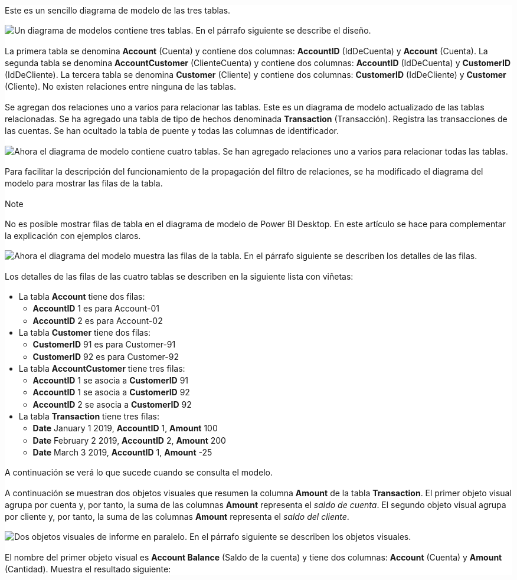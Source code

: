 Este es un sencillo diagrama de modelo de las tres tablas.

![Un diagrama de modelos contiene tres tablas. En el párrafo siguiente se describe el diseño.](media/relationships-many-to-many/bank-account-customer-model-example.png)

La primera tabla se denomina **Account** (Cuenta) y contiene dos columnas: **AccountID** (IdDeCuenta) y **Account** (Cuenta). La segunda tabla se denomina **AccountCustomer** (ClienteCuenta) y contiene dos columnas: **AccountID** (IdDeCuenta) y **CustomerID** (IdDeCliente). La tercera tabla se denomina **Customer** (Cliente) y contiene dos columnas: **CustomerID** (IdDeCliente) y **Customer** (Cliente). No existen relaciones entre ninguna de las tablas.

Se agregan dos relaciones uno a varios para relacionar las tablas. Este es un diagrama de modelo actualizado de las tablas relacionadas. Se ha agregado una tabla de tipo de hechos denominada **Transaction** (Transacción). Registra las transacciones de las cuentas. Se han ocultado la tabla de puente y todas las columnas de identificador.

![Ahora el diagrama de modelo contiene cuatro tablas. Se han agregado relaciones uno a varios para relacionar todas las tablas.](media/relationships-many-to-many/bank-account-customer-model-related-tables-1.png)

Para facilitar la descripción del funcionamiento de la propagación del filtro de relaciones, se ha modificado el diagrama del modelo para mostrar las filas de la tabla.

> [!NOTE]
> No es posible mostrar filas de tabla en el diagrama de modelo de Power BI Desktop. En este artículo se hace para complementar la explicación con ejemplos claros.

![Ahora el diagrama del modelo muestra las filas de la tabla. En el párrafo siguiente se describen los detalles de las filas.](media/relationships-many-to-many/bank-account-customer-model-related-tables-2.png)

Los detalles de las filas de las cuatro tablas se describen en la siguiente lista con viñetas:

- La tabla **Account** tiene dos filas:
  - **AccountID** 1 es para Account-01
  - **AccountID** 2 es para Account-02
- La tabla **Customer** tiene dos filas:
  - **CustomerID** 91 es para Customer-91
  - **CustomerID** 92 es para Customer-92
- La tabla **AccountCustomer** tiene tres filas:
  - **AccountID** 1 se asocia a **CustomerID** 91
  - **AccountID** 1 se asocia a **CustomerID** 92
  - **AccountID** 2 se asocia a **CustomerID** 92
- La tabla **Transaction** tiene tres filas:
  - **Date** January 1 2019, **AccountID** 1, **Amount** 100
  - **Date** February 2 2019, **AccountID** 2, **Amount** 200
  - **Date** March 3 2019, **AccountID** 1, **Amount** -25

A continuación se verá lo que sucede cuando se consulta el modelo.

A continuación se muestran dos objetos visuales que resumen la columna **Amount** de la tabla **Transaction**. El primer objeto visual agrupa por cuenta y, por tanto, la suma de las columnas **Amount** representa el _saldo de cuenta_. El segundo objeto visual agrupa por cliente y, por tanto, la suma de las columnas **Amount** representa el _saldo del cliente_.

![Dos objetos visuales de informe en paralelo. En el párrafo siguiente se describen los objetos visuales.](media/relationships-many-to-many/bank-account-customer-model-queried-1.png)

El nombre del primer objeto visual es **Account Balance** (Saldo de la cuenta) y tiene dos columnas: **Account** (Cuenta) y **Amount** (Cantidad). Muestra el resultado siguiente:
